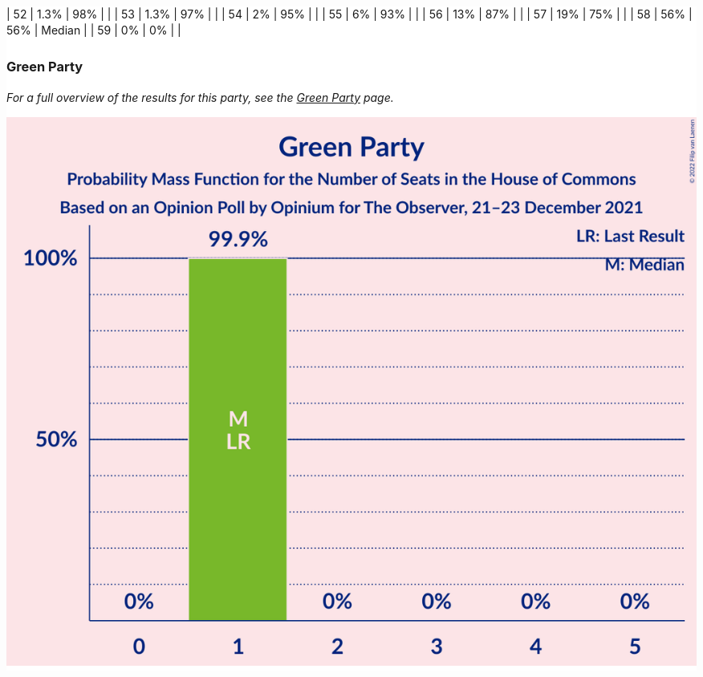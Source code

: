 | 52 | 1.3% | 98% |  |
| 53 | 1.3% | 97% |  |
| 54 | 2% | 95% |  |
| 55 | 6% | 93% |  |
| 56 | 13% | 87% |  |
| 57 | 19% | 75% |  |
| 58 | 56% | 56% | Median |
| 59 | 0% | 0% |  |

### Green Party

*For a full overview of the results for this party, see the [Green Party](party-greenparty.html) page.*

![Graph with seats probability mass function not yet produced](2021-12-23-Opinium-seats-pmf-greenparty.png "Seats Probability Mass Function")
